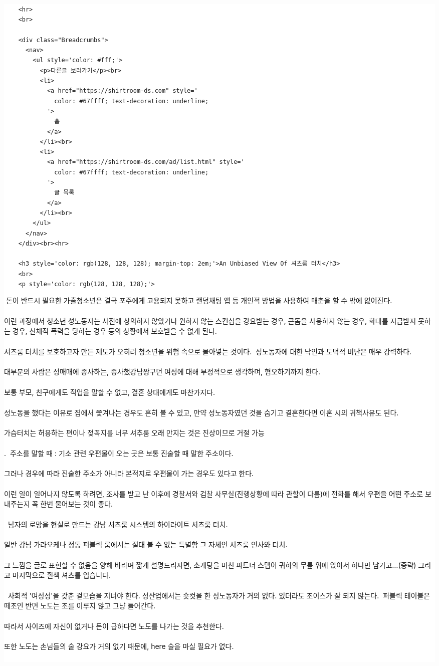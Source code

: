         <hr>
        <br>

        <div class="Breadcrumbs">
          <nav>
            <ul style='color: #fff;'>
              <p>다른글 보러가기</p><br>
              <li>
                <a href="https://shirtroom-ds.com" style='
                  color: #67ffff; text-decoration: underline;
                '>
                  홈
                </a>
              </li><br>
              <li>
                <a href="https://shirtroom-ds.com/ad/list.html" style='
                  color: #67ffff; text-decoration: underline;
                '>
                  글 목록
                </a>
              </li><br>
            </ul>
          </nav>
        </div><br><hr>

        <h3 style='color: rgb(128, 128, 128); margin-top: 2em;'>An Unbiased View Of 셔츠룸 터치</h3>
        <br>
        <p style='color: rgb(128, 128, 128);'>
 돈이 반드시 필요한 가출청소년은 결국 포주에게 고용되지 못하고 랜덤채팅 앱 등 개인적 방법을 사용하여 매춘을 할 수 밖에 없어진다.
  <br><br>
 이런 과정에서 청소년 성노동자는 사전에 상의하지 않았거나 원하지 않는 스킨십을 강요받는 경우, 콘돔을 사용하지 않는 경우, 화대를 지급받지 못하는 경우, 신체적 폭력을 당하는 경우 등의 상황에서 보호받을 수 없게 된다.
<br><br>
  셔츠룸 터치를 보호하고자 만든 제도가 오히려 청소년을 위험 속으로 몰아넣는 것이다.  성노동자에 대한 낙인과 도덕적 비난은 매우 강력하다.
  <br><br>
  대부분의 사람은 성매매에 종사하는, 종사했강남짱구던 여성에 대해 부정적으로 생각하며, 혐오하기까지 한다.
  <br><br>
   보통 부모, 친구에게도 직업을 말할 수 없고, 결혼 상대에게도 마찬가지다.
  <br><br>
    성노동을 했다는 이유로 집에서 쫓겨나는 경우도 흔히 볼 수 있고, 만약 성노동자였던 것을 숨기고 결혼한다면 이혼 시의 귀책사유도 된다.  
    <br><br>
    가슴터치는 허용하는 편이나 젖꼭지를 너무 셔추룸 오래 만지는 것은 진상이므로 거절 가능
    <br><br>
    .  주소를 말할 때 : 기소 관련 우편물이 오는 곳은 보통 진술할 때 말한 주소이다.
    <br><br>
     그러나 경우에 따라 진술한 주소가 아니라 본적지로 우편물이 가는 경우도 있다고 한다.
    <br><br>
      이런 일이 일어나지 않도록 하려면, 조사를 받고 난 이후에 경찰서와 검찰 사무실(진행상황에 따라 관할이 다름)에 전화를 해서 우편을 어떤 주소로 보내주는지 꼭 한번 물어보는 것이 좋다.
      <br><br>
  남자의 로망을 현실로 만드는 강남 셔츠룸 시스템의 하이라이트 셔츠룸 터치.
      <br><br>
       일반 강남 가라오케나 정통 퍼블릭 룸에서는 절대 볼 수 없는 특별함 그 자체인 셔츠룸 인사와 터치.
      <br><br>
        그 느낌을 글로 표현할 수 없음을 양해 바라며 짧게 설명드리자면, 소개팅을 마친 파트너 스탭이 귀하의 무릎 위에 앉아서 하나만 남기고…(중략) 그리고 마지막으로 흰색 셔츠를 입습니다.
        <br><br>
  사회적 '여성성'을 갖춘 겉모습을 지녀야 한다. 성산업에서는 숏컷을 한 성노동자가 거의 없다. 있더라도 초이스가 잘 되지 않는다.  퍼블릭 테이블은 떼초인 반면 노도는 조를 이루지 않고 그냥 들어간다.
        <br><br>
         따라서 사이즈에 자신이 없거나 돈이 급하다면 노도를 나가는 것을 추천한다.
        <br><br>
          또한 노도는 손님들의 술 강요가 거의 없기 때문에, here 술을 마실 필요가 없다.
          <br><br>